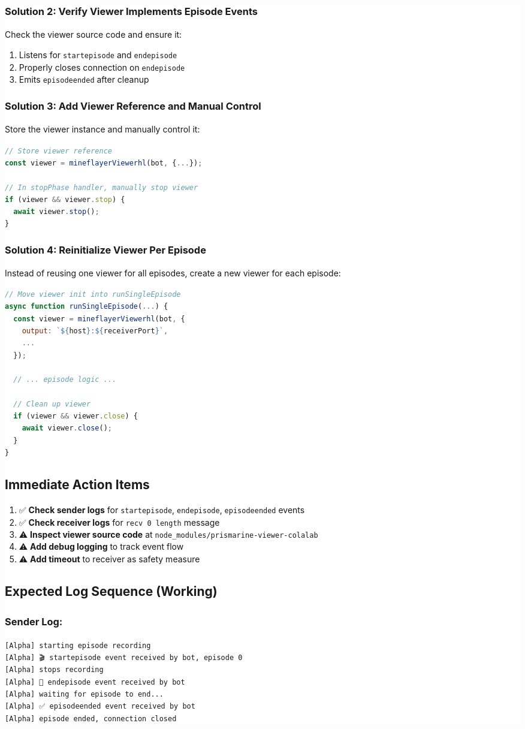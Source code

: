 ### Solution 2: Verify Viewer Implements Episode Events
Check the viewer source code and ensure it:
1. Listens for `startepisode` and `endepisode`
2. Properly closes connection on `endepisode`
3. Emits `episodeended` after cleanup

### Solution 3: Add Viewer Reference and Manual Control
Store the viewer instance and manually control it:

```javascript
// Store viewer reference
const viewer = mineflayerViewerhl(bot, {...});

// In stopPhase handler, manually stop viewer
if (viewer && viewer.stop) {
  await viewer.stop();
}
```

### Solution 4: Reinitialize Viewer Per Episode
Instead of reusing one viewer for all episodes, create a new viewer for each episode:

```javascript
// Move viewer init into runSingleEpisode
async function runSingleEpisode(...) {
  const viewer = mineflayerViewerhl(bot, {
    output: `${host}:${receiverPort}`,
    ...
  });
  
  // ... episode logic ...
  
  // Clean up viewer
  if (viewer && viewer.close) {
    await viewer.close();
  }
}
```

## Immediate Action Items

1. ✅ **Check sender logs** for `startepisode`, `endepisode`, `episodeended` events
2. ✅ **Check receiver logs** for `recv 0 length` message
3. ⚠️ **Inspect viewer source code** at `node_modules/prismarine-viewer-colalab`
4. ⚠️ **Add debug logging** to track event flow
5. ⚠️ **Add timeout** to receiver as safety measure

## Expected Log Sequence (Working)

### Sender Log:
```
[Alpha] starting episode recording
[Alpha] 🎬 startepisode event received by bot, episode 0
[Alpha] stops recording
[Alpha] 🛑 endepisode event received by bot
[Alpha] waiting for episode to end...
[Alpha] ✅ episodeended event received by bot
[Alpha] episode ended, connection closed
```
